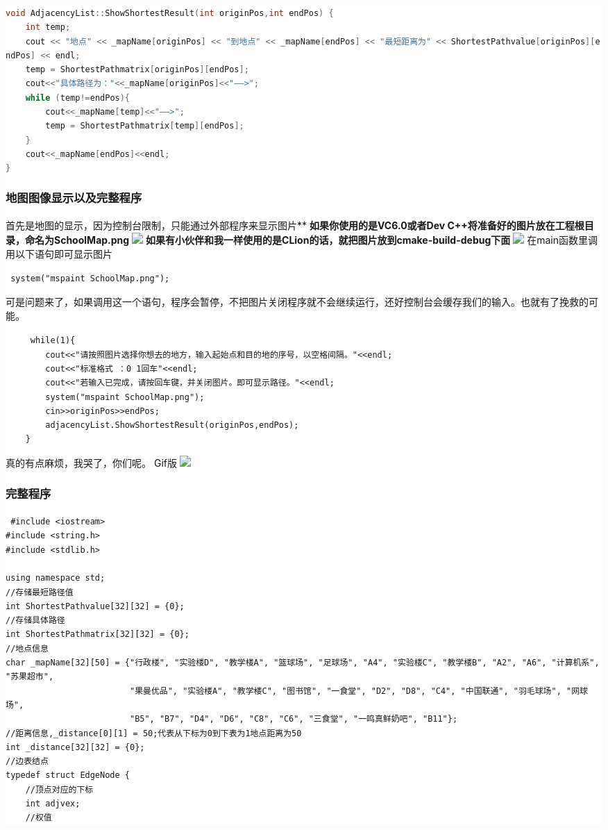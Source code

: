 ```cpp
void AdjacencyList::ShowShortestResult(int originPos,int endPos) {
    int temp;
    cout << "地点" << _mapName[originPos] << "到地点" << _mapName[endPos] << "最短距离为" << ShortestPathvalue[originPos][endPos] << endl;
    temp = ShortestPathmatrix[originPos][endPos];
    cout<<"具体路径为："<<_mapName[originPos]<<"——>";
    while (temp!=endPos){
        cout<<_mapName[temp]<<"——>";
        temp = ShortestPathmatrix[temp][endPos];
    }
    cout<<_mapName[endPos]<<endl;
}
```

### 地图图像显示以及完整程序

首先是地图的显示，因为控制台限制，只能通过外部程序来显示图片\*\* **如果你使用的是VC6.0或者Dev C++将准备好的图片放在工程根目录，命名为SchoolMap.png** ![](https://myfirstblog.oss-cn-hangzhou.aliyuncs.com/2019/04/20181204123847956.png) **如果有小伙伴和我一样使用的是CLion的话，就把图片放到cmake-build-debug下面** ![](https://myfirstblog.oss-cn-hangzhou.aliyuncs.com/2019/04/20181204122211399.png) 在main函数里调用以下语句即可显示图片

```
 system("mspaint SchoolMap.png");
```

可是问题来了，如果调用这一个语句，程序会暂停，不把图片关闭程序就不会继续运行，还好控制台会缓存我们的输入。也就有了挽救的可能。

```
     while(1){
        cout<<"请按照图片选择你想去的地方，输入起始点和目的地的序号，以空格间隔。"<<endl;
        cout<<"标准格式 ：0 1回车"<<endl;
        cout<<"若输入已完成，请按回车键，并关闭图片。即可显示路径。"<<endl;
        system("mspaint SchoolMap.png");
        cin>>originPos>>endPos;
        adjacencyList.ShowShortestResult(originPos,endPos);
    }
```

真的有点麻烦，我哭了，你们呢。 Gif版 ![](https://myfirstblog.oss-cn-hangzhou.aliyuncs.com/2019/01/20181204123104810.gif)

### 完整程序

```
 #include <iostream>
#include <string.h>
#include <stdlib.h>

using namespace std;
//存储最短路径值
int ShortestPathvalue[32][32] = {0};
//存储具体路径
int ShortestPathmatrix[32][32] = {0};
//地点信息
char _mapName[32][50] = {"行政楼", "实验楼D", "教学楼A", "篮球场", "足球场", "A4", "实验楼C", "教学楼B", "A2", "A6", "计算机系", "苏果超市",
                         "果曼优品", "实验楼A", "教学楼C", "图书馆", "一食堂", "D2", "D8", "C4", "中国联通", "羽毛球场", "网球场",
                         "B5", "B7", "D4", "D6", "C8", "C6", "三食堂", "一鸣真鲜奶吧", "B11"};
//距离信息,_distance[0][1] = 50;代表从下标为0到下表为1地点距离为50
int _distance[32][32] = {0};
//边表结点
typedef struct EdgeNode {
    //顶点对应的下标
    int adjvex;
    //权值
```